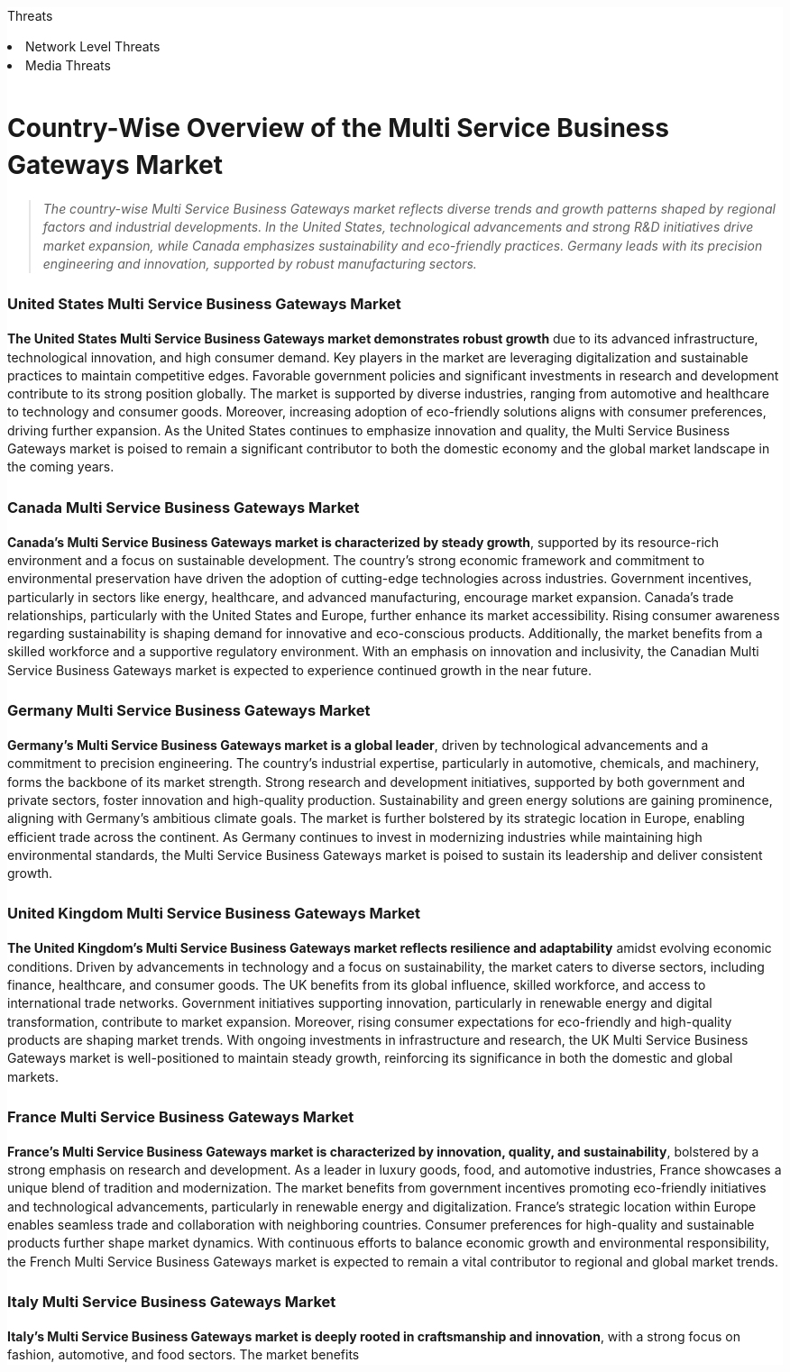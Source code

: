 Threats</li><li>Network Level Threats</li><li>Media Threats</li></ul><h1><span class="">Country-Wise Overview of the Multi Service Business Gateways Market<br /></span></h1><blockquote><p><em><span class="">The country-wise Multi Service Business Gateways market reflects diverse trends and growth patterns shaped by regional factors and industrial developments. In the United States, technological advancements and strong R&amp;D initiatives drive market expansion, while Canada emphasizes sustainability and eco-friendly practices. Germany leads with its precision engineering and innovation, supported by robust manufacturing sectors.</span></em></p></blockquote><h3><strong>United States Multi Service Business Gateways Market</strong></h3><p><strong>The United States Multi Service Business Gateways market demonstrates robust growth</strong> due to its advanced infrastructure, technological innovation, and high consumer demand. Key players in the market are leveraging digitalization and sustainable practices to maintain competitive edges. Favorable government policies and significant investments in research and development contribute to its strong position globally. The market is supported by diverse industries, ranging from automotive and healthcare to technology and consumer goods. Moreover, increasing adoption of eco-friendly solutions aligns with consumer preferences, driving further expansion. As the United States continues to emphasize innovation and quality, the Multi Service Business Gateways market is poised to remain a significant contributor to both the domestic economy and the global market landscape in the coming years.</p><h3><strong>Canada Multi Service Business Gateways Market</strong></h3><p><strong>Canada&rsquo;s Multi Service Business Gateways market is characterized by steady growth</strong>, supported by its resource-rich environment and a focus on sustainable development. The country&rsquo;s strong economic framework and commitment to environmental preservation have driven the adoption of cutting-edge technologies across industries. Government incentives, particularly in sectors like energy, healthcare, and advanced manufacturing, encourage market expansion. Canada&rsquo;s trade relationships, particularly with the United States and Europe, further enhance its market accessibility. Rising consumer awareness regarding sustainability is shaping demand for innovative and eco-conscious products. Additionally, the market benefits from a skilled workforce and a supportive regulatory environment. With an emphasis on innovation and inclusivity, the Canadian Multi Service Business Gateways market is expected to experience continued growth in the near future.</p><h3><strong>Germany Multi Service Business Gateways Market</strong></h3><p><strong>Germany&rsquo;s Multi Service Business Gateways market is a global leader</strong>, driven by technological advancements and a commitment to precision engineering. The country&rsquo;s industrial expertise, particularly in automotive, chemicals, and machinery, forms the backbone of its market strength. Strong research and development initiatives, supported by both government and private sectors, foster innovation and high-quality production. Sustainability and green energy solutions are gaining prominence, aligning with Germany&rsquo;s ambitious climate goals. The market is further bolstered by its strategic location in Europe, enabling efficient trade across the continent. As Germany continues to invest in modernizing industries while maintaining high environmental standards, the Multi Service Business Gateways market is poised to sustain its leadership and deliver consistent growth.</p><h3><strong>United Kingdom Multi Service Business Gateways Market</strong></h3><p><strong>The United Kingdom&rsquo;s Multi Service Business Gateways market reflects resilience and adaptability</strong> amidst evolving economic conditions. Driven by advancements in technology and a focus on sustainability, the market caters to diverse sectors, including finance, healthcare, and consumer goods. The UK benefits from its global influence, skilled workforce, and access to international trade networks. Government initiatives supporting innovation, particularly in renewable energy and digital transformation, contribute to market expansion. Moreover, rising consumer expectations for eco-friendly and high-quality products are shaping market trends. With ongoing investments in infrastructure and research, the UK Multi Service Business Gateways market is well-positioned to maintain steady growth, reinforcing its significance in both the domestic and global markets.</p><h3><strong>France Multi Service Business Gateways Market</strong></h3><p><strong>France&rsquo;s Multi Service Business Gateways market is characterized by innovation, quality, and sustainability</strong>, bolstered by a strong emphasis on research and development. As a leader in luxury goods, food, and automotive industries, France showcases a unique blend of tradition and modernization. The market benefits from government incentives promoting eco-friendly initiatives and technological advancements, particularly in renewable energy and digitalization. France&rsquo;s strategic location within Europe enables seamless trade and collaboration with neighboring countries. Consumer preferences for high-quality and sustainable products further shape market dynamics. With continuous efforts to balance economic growth and environmental responsibility, the French Multi Service Business Gateways market is expected to remain a vital contributor to regional and global market trends.</p><h3><strong>Italy Multi Service Business Gateways Market</strong></h3><p><strong>Italy&rsquo;s Multi Service Business Gateways market is deeply rooted in craftsmanship and innovation</strong>, with a strong focus on fashion, automotive, and food sectors. The market benefits